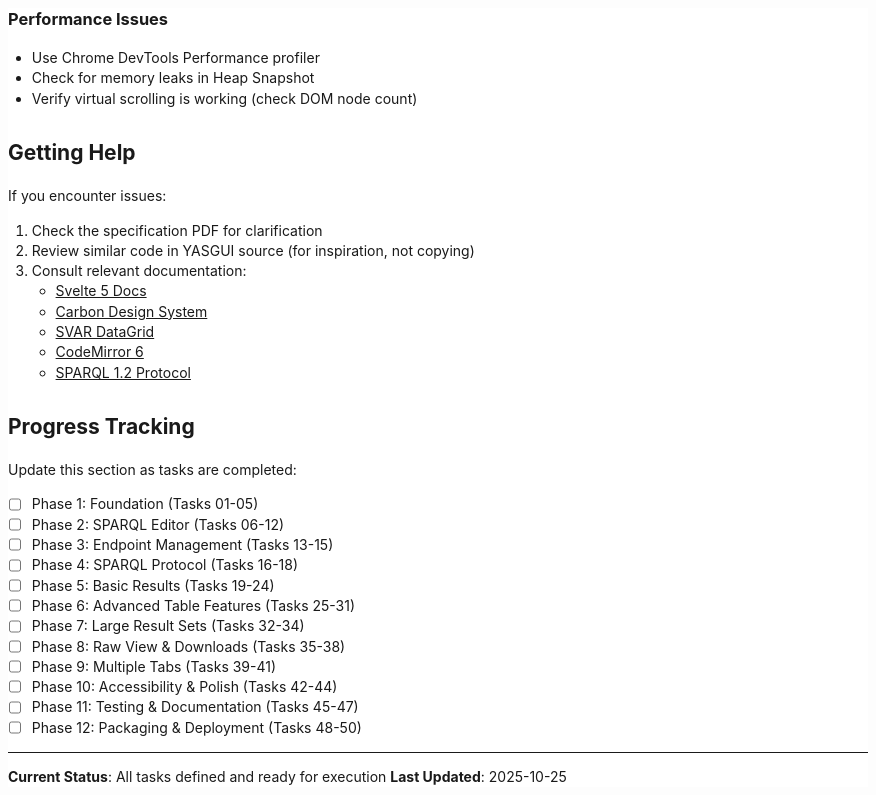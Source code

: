 ### Performance Issues
- Use Chrome DevTools Performance profiler
- Check for memory leaks in Heap Snapshot
- Verify virtual scrolling is working (check DOM node count)

## Getting Help

If you encounter issues:

1. Check the specification PDF for clarification
2. Review similar code in YASGUI source (for inspiration, not copying)
3. Consult relevant documentation:
   - [Svelte 5 Docs](https://svelte.dev/)
   - [Carbon Design System](https://carbondesignsystem.com/)
   - [SVAR DataGrid](https://svar.dev/svelte/datagrid/)
   - [CodeMirror 6](https://codemirror.net/)
   - [SPARQL 1.2 Protocol](https://www.w3.org/TR/sparql12-protocol/)

## Progress Tracking

Update this section as tasks are completed:

- [ ] Phase 1: Foundation (Tasks 01-05)
- [ ] Phase 2: SPARQL Editor (Tasks 06-12)
- [ ] Phase 3: Endpoint Management (Tasks 13-15)
- [ ] Phase 4: SPARQL Protocol (Tasks 16-18)
- [ ] Phase 5: Basic Results (Tasks 19-24)
- [ ] Phase 6: Advanced Table Features (Tasks 25-31)
- [ ] Phase 7: Large Result Sets (Tasks 32-34)
- [ ] Phase 8: Raw View & Downloads (Tasks 35-38)
- [ ] Phase 9: Multiple Tabs (Tasks 39-41)
- [ ] Phase 10: Accessibility & Polish (Tasks 42-44)
- [ ] Phase 11: Testing & Documentation (Tasks 45-47)
- [ ] Phase 12: Packaging & Deployment (Tasks 48-50)

---

**Current Status**: All tasks defined and ready for execution
**Last Updated**: 2025-10-25
